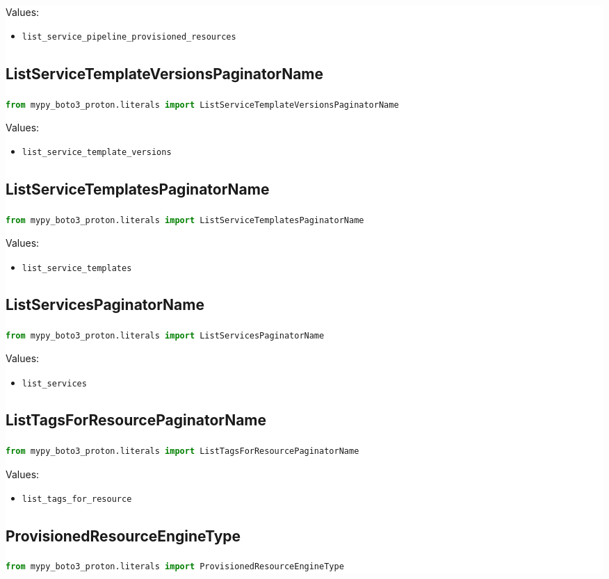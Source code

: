 Values:

- `list_service_pipeline_provisioned_resources`

<a id="listservicetemplateversionspaginatorname"></a>

## ListServiceTemplateVersionsPaginatorName

```python
from mypy_boto3_proton.literals import ListServiceTemplateVersionsPaginatorName
```

Values:

- `list_service_template_versions`

<a id="listservicetemplatespaginatorname"></a>

## ListServiceTemplatesPaginatorName

```python
from mypy_boto3_proton.literals import ListServiceTemplatesPaginatorName
```

Values:

- `list_service_templates`

<a id="listservicespaginatorname"></a>

## ListServicesPaginatorName

```python
from mypy_boto3_proton.literals import ListServicesPaginatorName
```

Values:

- `list_services`

<a id="listtagsforresourcepaginatorname"></a>

## ListTagsForResourcePaginatorName

```python
from mypy_boto3_proton.literals import ListTagsForResourcePaginatorName
```

Values:

- `list_tags_for_resource`

<a id="provisionedresourceenginetype"></a>

## ProvisionedResourceEngineType

```python
from mypy_boto3_proton.literals import ProvisionedResourceEngineType
```
